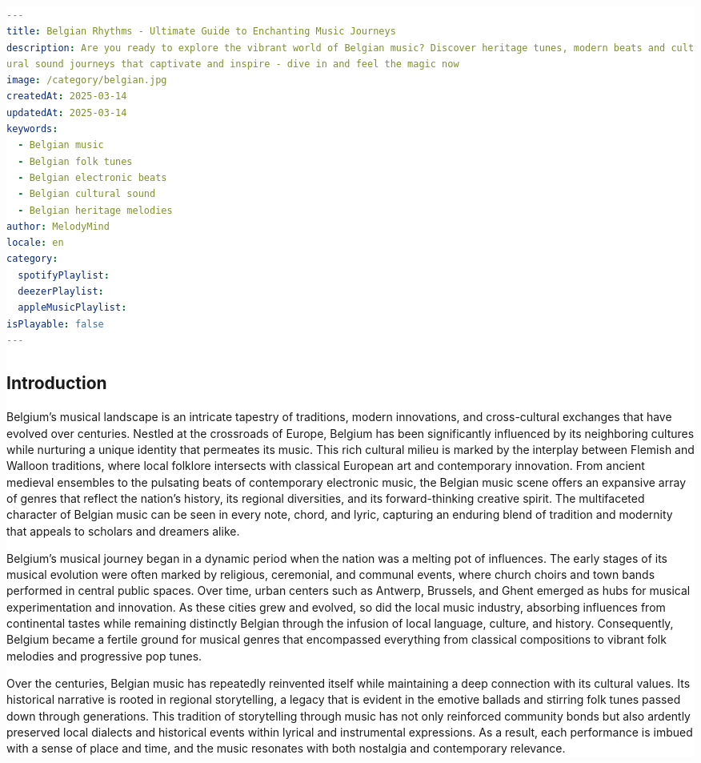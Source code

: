 ```yaml
---
title: Belgian Rhythms - Ultimate Guide to Enchanting Music Journeys
description: Are you ready to explore the vibrant world of Belgian music? Discover heritage tunes, modern beats and cultural sound journeys that captivate and inspire - dive in and feel the magic now
image: /category/belgian.jpg
createdAt: 2025-03-14
updatedAt: 2025-03-14
keywords:
  - Belgian music
  - Belgian folk tunes
  - Belgian electronic beats
  - Belgian cultural sound
  - Belgian heritage melodies
author: MelodyMind
locale: en
category:
  spotifyPlaylist: 
  deezerPlaylist: 
  appleMusicPlaylist: 
isPlayable: false
---
```



## Introduction

Belgium’s musical landscape is an intricate tapestry of traditions, modern innovations, and cross-cultural exchanges that have evolved over centuries. Nestled at the crossroads of Europe, Belgium has been significantly influenced by its neighboring cultures while nurturing a unique identity that permeates its music. This rich cultural milieu is marked by the interplay between Flemish and Walloon traditions, where local folklore intersects with classical European art and contemporary innovation. From ancient medieval ensembles to the pulsating beats of contemporary electronic music, the Belgian music scene offers an expansive array of genres that reflect the nation’s history, its regional diversities, and its forward-thinking creative spirit. The multifaceted character of Belgian music can be seen in every note, chord, and lyric, capturing an enduring blend of tradition and modernity that appeals to scholars and dreamers alike.

Belgium’s musical journey began in a dynamic period when the nation was a melting pot of influences. The early stages of its musical evolution were often marked by religious, ceremonial, and communal events, where church choirs and town bands performed in central public spaces. Over time, urban centers such as Antwerp, Brussels, and Ghent emerged as hubs for musical experimentation and innovation. As these cities grew and evolved, so did the local music industry, absorbing influences from continental tastes while remaining distinctly Belgian through the infusion of local language, culture, and history. Consequently, Belgium became a fertile ground for musical genres that encompassed everything from classical compositions to vibrant folk melodies and progressive pop tunes.

Over the centuries, Belgian music has repeatedly reinvented itself while maintaining a deep connection with its cultural values. Its historical narrative is rooted in regional storytelling, a legacy that is evident in the emotive ballads and stirring folk tunes passed down through generations. This tradition of storytelling through music has not only reinforced community bonds but also ardently preserved local dialects and historical events within lyrical and instrumental expressions. As a result, each performance is imbued with a sense of place and time, and the music resonates with both nostalgia and contemporary relevance.
